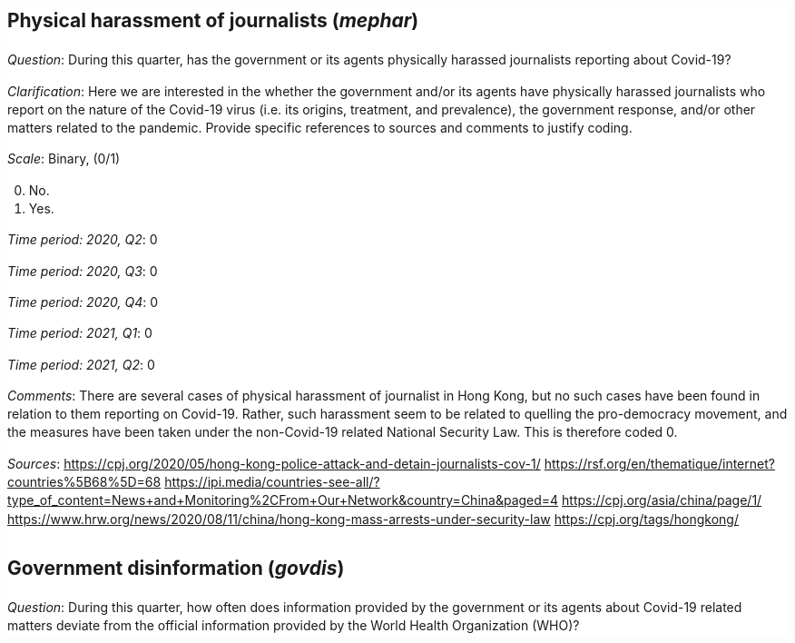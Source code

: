 



## Physical harassment of journalists (*mephar*) 

*Question*: During this quarter, has the government or its agents physically harassed journalists reporting about Covid-19?

 

*Clarification*: Here we are interested in the whether the government and/or its agents have physically harassed journalists who report on the nature of the Covid-19 virus (i.e. its origins, treatment, and prevalence), the government response, and/or other matters related to the pandemic. Provide specific references to sources and comments to justify coding.

 

*Scale*: Binary, (0/1) 

 0. No. 
 1. Yes.

 
*Time period: 2020, Q2*: 0

 
*Time period: 2020, Q3*: 0

 
*Time period: 2020, Q4*: 0

 
*Time period: 2021, Q1*: 0

 
*Time period: 2021, Q2*: 0

 

*Comments*:
 There are several cases of physical harassment of journalist in Hong Kong, but no such cases have been found in relation to them reporting on Covid-19. Rather, such harassment seem to be related to quelling the pro-democracy movement, and the measures have been taken under the non-Covid-19 related National Security Law. This is therefore coded 0. 

*Sources*:
 https://cpj.org/2020/05/hong-kong-police-attack-and-detain-journalists-cov-1/
https://rsf.org/en/thematique/internet?countries%5B68%5D=68
https://ipi.media/countries-see-all/?type_of_content=News+and+Monitoring%2CFrom+Our+Network&country=China&paged=4
https://cpj.org/asia/china/page/1/
https://www.hrw.org/news/2020/08/11/china/hong-kong-mass-arrests-under-security-law
https://cpj.org/tags/hongkong/





## Government disinformation (*govdis*) 

*Question*: During this quarter, how often does information provided by the government or its agents about Covid-19 related matters deviate from the official information provided by the World Health Organization (WHO)? 
